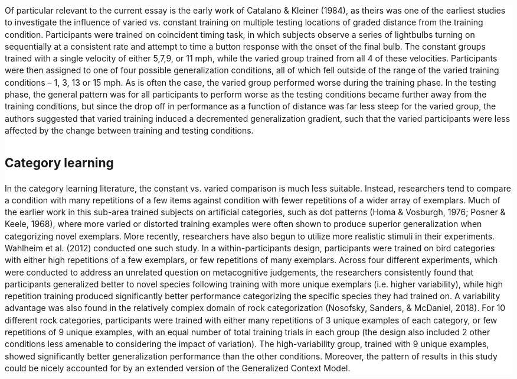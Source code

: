 Of particular relevant to the current essay is the early work of
Catalano & Kleiner (1984), as theirs was one of the earliest studies to
investigate the influence of varied vs. constant training on multiple
testing locations of graded distance from the training condition.
Participants were trained on coincident timing task, in which subjects
observe a series of lightbulbs turning on sequentially at a consistent
rate and attempt to time a button response with the onset of the final
bulb. The constant groups trained with a single velocity of either
5,7,9, or 11 mph, while the varied group trained from all 4 of these
velocities. Participants were then assigned to one of four possible
generalization conditions, all of which fell outside of the range of the
varied training conditions – 1, 3, 13 or 15 mph. As is often the case,
the varied group performed worse during the training phase. In the
testing phase, the general pattern was for all participants to perform
worse as the testing conditions became further away from the training
conditions, but since the drop off in performance as a function of
distance was far less steep for the varied group, the authors suggested
that varied training induced a decremented generalization gradient, such
that the varied participants were less affected by the change between
training and testing conditions.

## Category learning

In the category learning literature, the constant vs. varied comparison
is much less suitable. Instead, researchers tend to compare a condition
with many repetitions of a few items against condition with fewer
repetitions of a wider array of exemplars. Much of the earlier work in
this sub-area trained subjects on artificial categories, such as dot
patterns (Homa & Vosburgh, 1976; Posner & Keele, 1968), where more
varied or distorted training examples were often shown to produce
superior generalization when categorizing novel exemplars. More
recently, researchers have also begun to utilize more realistic stimuli
in their experiments. Wahlheim et al. (2012) conducted one such study.
In a within-participants design, participants were trained on bird
categories with either high repetitions of a few exemplars, or few
repetitions of many exemplars. Across four different experiments, which
were conducted to address an unrelated question on metacognitive
judgements, the researchers consistently found that participants
generalized better to novel species following training with more unique
exemplars (i.e. higher variability), while high repetition training
produced significantly better performance categorizing the specific
species they had trained on. A variability advantage was also found in
the relatively complex domain of rock categorization (Nosofsky, Sanders,
& McDaniel, 2018). For 10 different rock categories, participants were
trained with either many repetitions of 3 unique examples of each
category, or few repetitions of 9 unique examples, with an equal number
of total training trials in each group (the design also included 2 other
conditions less amenable to considering the impact of variation). The
high-variability group, trained with 9 unique examples, showed
significantly better generalization performance than the other
conditions. Moreover, the pattern of results in this study could be
nicely accounted for by an extended version of the Generalized Context
Model.
